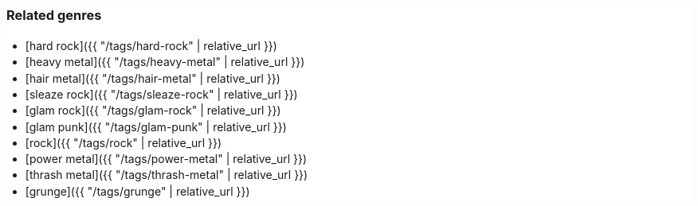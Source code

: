 ### Related genres

- [hard rock]({{ "/tags/hard-rock" | relative_url }})
- [heavy metal]({{ "/tags/heavy-metal" | relative_url }})
- [hair metal]({{ "/tags/hair-metal" | relative_url }})
- [sleaze rock]({{ "/tags/sleaze-rock" | relative_url }})
- [glam rock]({{ "/tags/glam-rock" | relative_url }})
- [glam punk]({{ "/tags/glam-punk" | relative_url }})
- [rock]({{ "/tags/rock" | relative_url }})
- [power metal]({{ "/tags/power-metal" | relative_url }})
- [thrash metal]({{ "/tags/thrash-metal" | relative_url }})
- [grunge]({{ "/tags/grunge" | relative_url }})
